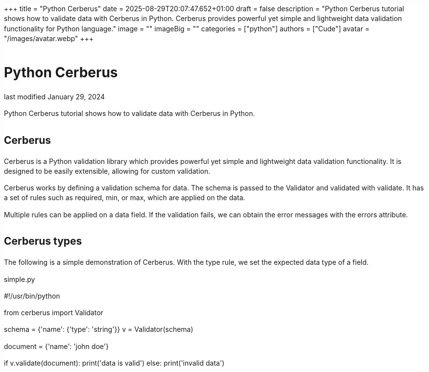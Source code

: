 +++
title = "Python Cerberus"
date = 2025-08-29T20:07:47.652+01:00
draft = false
description = "Python Cerberus tutorial shows how to validate data with Cerberus in Python. Cerberus provides powerful yet simple and lightweight data validation functionality for Python language."
image = ""
imageBig = ""
categories = ["python"]
authors = ["Cude"]
avatar = "/images/avatar.webp"
+++

# Python Cerberus

last modified January 29, 2024

Python Cerberus tutorial shows how to validate data with Cerberus in Python.

## Cerberus

Cerberus is a Python validation library which provides powerful yet simple and
lightweight data validation functionality. It is designed to be easily
extensible, allowing for custom validation.

Cerberus works by defining a validation schema for data. The schema is
passed to the Validator and validated with validate.
It has a set of rules such as required, min, or max,
which are applied on the data.

Multiple rules can be applied on a data field. If the validation fails, we
can obtain the error messages with the errors attribute.

## Cerberus types

The following is a simple demonstration of Cerberus. With the
type rule, we set the expected data type of a field.

simple.py
  

#!/usr/bin/python

from cerberus import Validator

schema = {'name': {'type': 'string'}}
v = Validator(schema)

document = {'name': 'john doe'}

if v.validate(document):
    print('data is valid')
else:
    print('invalid data')
